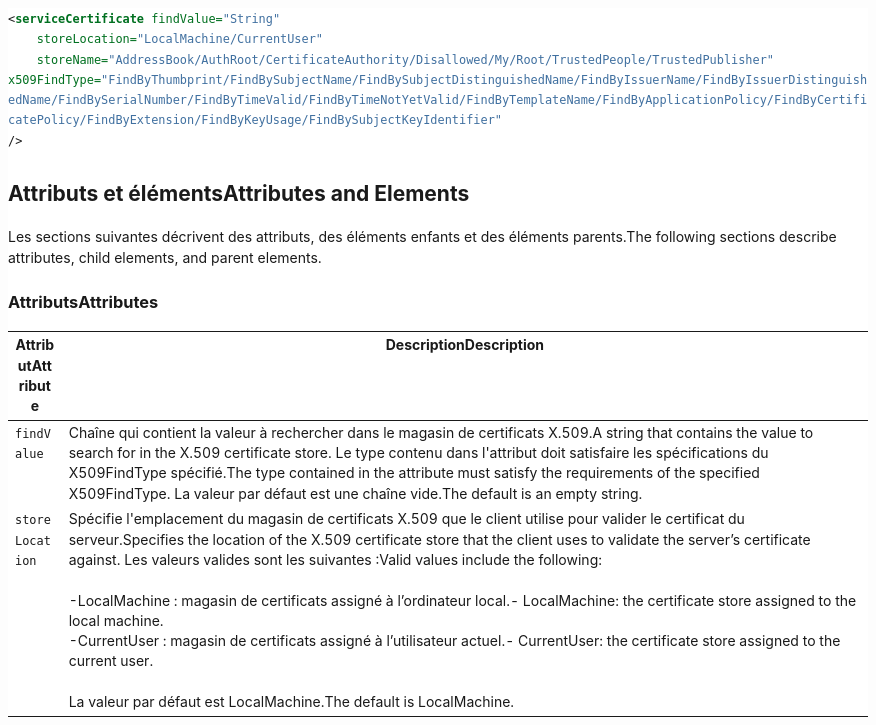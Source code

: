 ```xml  
<serviceCertificate findValue="String"   
    storeLocation="LocalMachine/CurrentUser"  
    storeName="AddressBook/AuthRoot/CertificateAuthority/Disallowed/My/Root/TrustedPeople/TrustedPublisher"  
x509FindType="FindByThumbprint/FindBySubjectName/FindBySubjectDistinguishedName/FindByIssuerName/FindByIssuerDistinguishedName/FindBySerialNumber/FindByTimeValid/FindByTimeNotYetValid/FindByTemplateName/FindByApplicationPolicy/FindByCertificatePolicy/FindByExtension/FindByKeyUsage/FindBySubjectKeyIdentifier"  
/>  
```  
  
## <a name="attributes-and-elements"></a><span data-ttu-id="6b463-111">Attributs et éléments</span><span class="sxs-lookup"><span data-stu-id="6b463-111">Attributes and Elements</span></span>  
 <span data-ttu-id="6b463-112">Les sections suivantes décrivent des attributs, des éléments enfants et des éléments parents.</span><span class="sxs-lookup"><span data-stu-id="6b463-112">The following sections describe attributes, child elements, and parent elements.</span></span>  
  
### <a name="attributes"></a><span data-ttu-id="6b463-113">Attributs</span><span class="sxs-lookup"><span data-stu-id="6b463-113">Attributes</span></span>  
  
|<span data-ttu-id="6b463-114">Attribut</span><span class="sxs-lookup"><span data-stu-id="6b463-114">Attribute</span></span>|<span data-ttu-id="6b463-115">Description</span><span class="sxs-lookup"><span data-stu-id="6b463-115">Description</span></span>|  
|---------------|-----------------|  
|`findValue`|<span data-ttu-id="6b463-116">Chaîne qui contient la valeur à rechercher dans le magasin de certificats X.509.</span><span class="sxs-lookup"><span data-stu-id="6b463-116">A string that contains the value to search for in the X.509 certificate store.</span></span> <span data-ttu-id="6b463-117">Le type contenu dans l'attribut doit satisfaire les spécifications du X509FindType spécifié.</span><span class="sxs-lookup"><span data-stu-id="6b463-117">The type contained in the attribute must satisfy the requirements of the specified X509FindType.</span></span> <span data-ttu-id="6b463-118">La valeur par défaut est une chaîne vide.</span><span class="sxs-lookup"><span data-stu-id="6b463-118">The default is an empty string.</span></span>|  
|`storeLocation`|<span data-ttu-id="6b463-119">Spécifie l'emplacement du magasin de certificats X.509 que le client utilise pour valider le certificat du serveur.</span><span class="sxs-lookup"><span data-stu-id="6b463-119">Specifies the location of the X.509 certificate store that the client uses to validate the server’s certificate against.</span></span> <span data-ttu-id="6b463-120">Les valeurs valides sont les suivantes :</span><span class="sxs-lookup"><span data-stu-id="6b463-120">Valid values include the following:</span></span><br /><br /> <span data-ttu-id="6b463-121">-LocalMachine : magasin de certificats assigné à l’ordinateur local.</span><span class="sxs-lookup"><span data-stu-id="6b463-121">-   LocalMachine: the certificate store assigned to the local machine.</span></span><br /><span data-ttu-id="6b463-122">-CurrentUser : magasin de certificats assigné à l’utilisateur actuel.</span><span class="sxs-lookup"><span data-stu-id="6b463-122">-   CurrentUser: the certificate store assigned to the current user.</span></span><br /><br /> <span data-ttu-id="6b463-123">La valeur par défaut est LocalMachine.</span><span class="sxs-lookup"><span data-stu-id="6b463-123">The default is LocalMachine.</span></span>|  